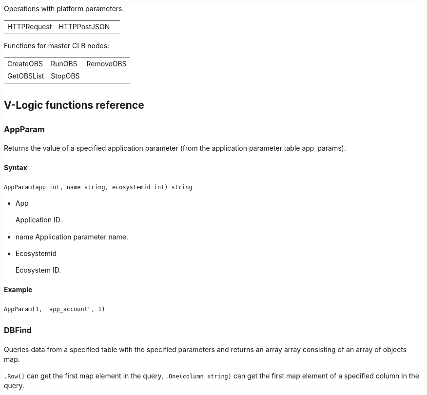 
Operations with platform parameters:

|             |              |      |
| ----------- | ------------ | ---- |
| HTTPRequest | HTTPPostJSON |      |




Functions for master CLB nodes:

|            |         |           |
| ---------- | ------- | --------- |
| CreateOBS  | RunOBS  | RemoveOBS |
| GetOBSList | StopOBS |           |



## V-Logic functions reference


### AppParam

Returns the value of a specified application parameter (from the application parameter table app_params).

#### Syntax

```
AppParam(app int, name string, ecosystemid int) string
```

* App

  Application ID.

* name
    Application parameter name.

* Ecosystemid

    Ecosystem ID.

#### Example

```
AppParam(1, "app_account", 1)
```



### DBFind

Queries data from a specified table with the specified parameters and returns an array array consisting of an array of objects map.

`.Row()` can get the first map element in the query, `.One(column string)` can get the first map element of a specified column in the query.
